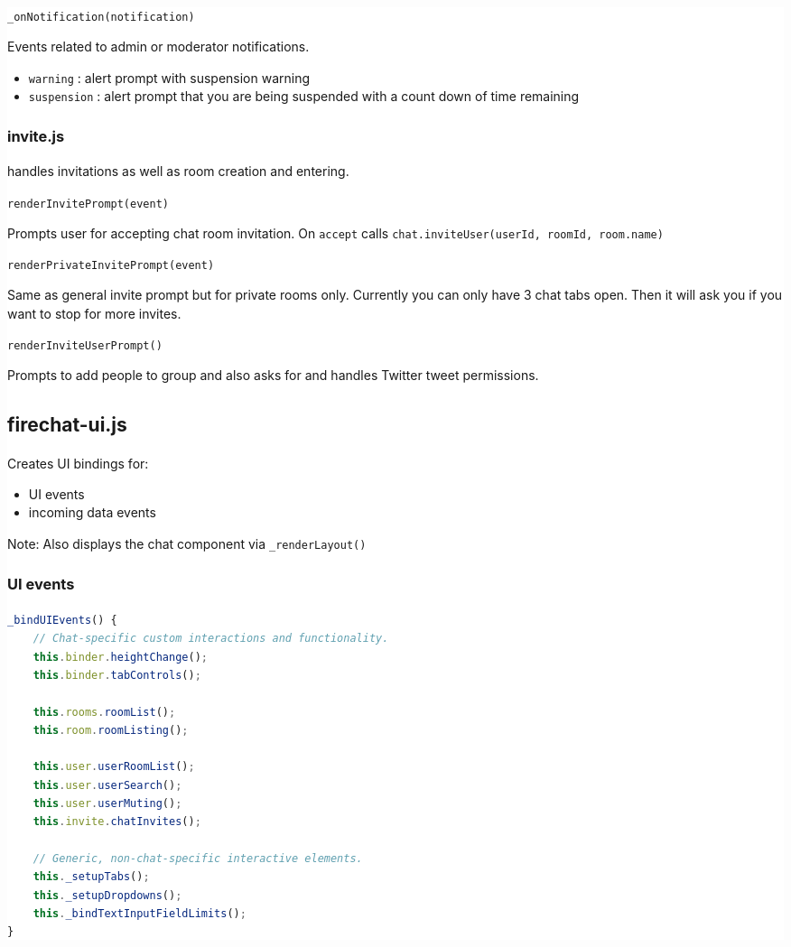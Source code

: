 `_onNotification(notification)`

Events related to admin or moderator notifications.
- `warning` : alert prompt with suspension warning
- `suspension` : alert prompt that you are being suspended with a count down of time remaining

### invite.js

handles invitations as well as room creation and entering.

`renderInvitePrompt(event)`

Prompts user for accepting chat room invitation. 
On `accept` calls `chat.inviteUser(userId, roomId, room.name)`

`renderPrivateInvitePrompt(event)`

Same as general invite prompt but for private rooms only.
Currently you can only have 3 chat tabs open. Then it will ask you if you
want to stop for more invites.

`renderInviteUserPrompt()`

Prompts to add people to group and also asks for and handles Twitter tweet permissions.

## firechat-ui.js

Creates UI bindings for:
- UI events
- incoming data events

Note: Also displays the chat component via `_renderLayout()`

### UI events

```js
_bindUIEvents() {
    // Chat-specific custom interactions and functionality.
    this.binder.heightChange();
    this.binder.tabControls();

    this.rooms.roomList();
    this.room.roomListing();

    this.user.userRoomList();
    this.user.userSearch();
    this.user.userMuting();
    this.invite.chatInvites();

    // Generic, non-chat-specific interactive elements.
    this._setupTabs();
    this._setupDropdowns();
    this._bindTextInputFieldLimits();
}
```

